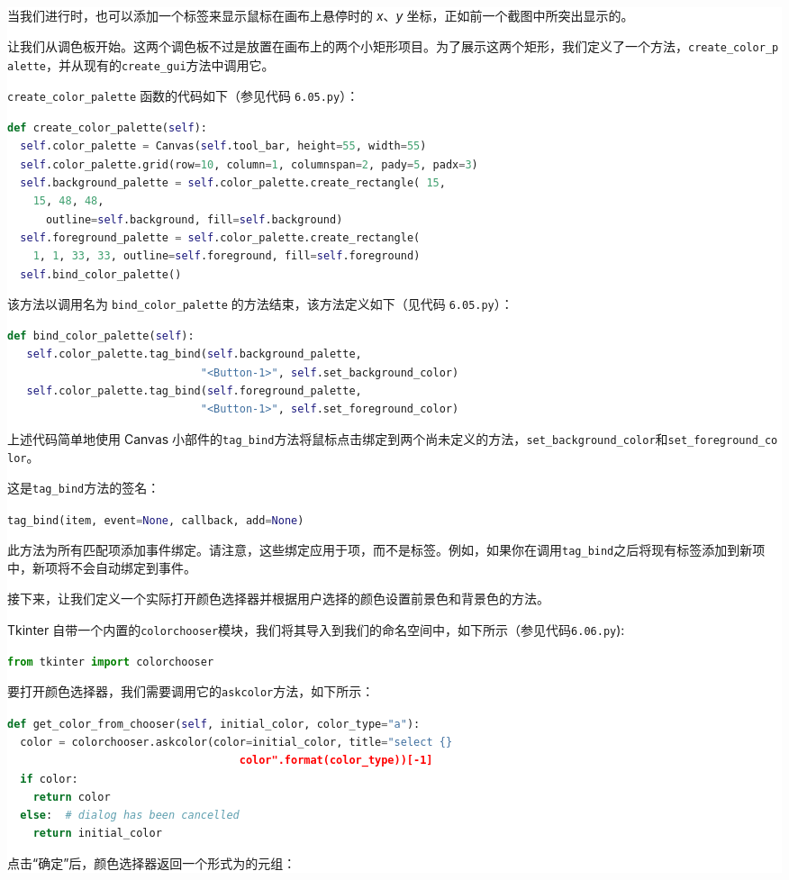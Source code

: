 当我们进行时，也可以添加一个标签来显示鼠标在画布上悬停时的 *x*、*y* 坐标，正如前一个截图中所突出显示的。

让我们从调色板开始。这两个调色板不过是放置在画布上的两个小矩形项目。为了展示这两个矩形，我们定义了一个方法，`create_color_palette`，并从现有的`create_gui`方法中调用它。

`create_color_palette` 函数的代码如下（参见代码 `6.05.py`）：

```py
def create_color_palette(self):
  self.color_palette = Canvas(self.tool_bar, height=55, width=55)
  self.color_palette.grid(row=10, column=1, columnspan=2, pady=5, padx=3)
  self.background_palette = self.color_palette.create_rectangle( 15, 
    15, 48, 48,       
      outline=self.background, fill=self.background)
  self.foreground_palette = self.color_palette.create_rectangle(
    1, 1, 33, 33, outline=self.foreground, fill=self.foreground)
  self.bind_color_palette()
```

该方法以调用名为 `bind_color_palette` 的方法结束，该方法定义如下（见代码 `6.05.py`）：

```py
def bind_color_palette(self):
   self.color_palette.tag_bind(self.background_palette, 
                              "<Button-1>", self.set_background_color)
   self.color_palette.tag_bind(self.foreground_palette, 
                              "<Button-1>", self.set_foreground_color)
```

上述代码简单地使用 Canvas 小部件的`tag_bind`方法将鼠标点击绑定到两个尚未定义的方法，`set_background_color`和`set_foreground_color`。

这是`tag_bind`方法的签名：

```py
tag_bind(item, event=None, callback, add=None)
```

此方法为所有匹配项添加事件绑定。请注意，这些绑定应用于项，而不是标签。例如，如果你在调用`tag_bind`之后将现有标签添加到新项中，新项将不会自动绑定到事件。

接下来，让我们定义一个实际打开颜色选择器并根据用户选择的颜色设置前景色和背景色的方法。

Tkinter 自带一个内置的`colorchooser`模块，我们将其导入到我们的命名空间中，如下所示（参见代码`6.06.py`):

```py
from tkinter import colorchooser
```

要打开颜色选择器，我们需要调用它的`askcolor`方法，如下所示：

```py
def get_color_from_chooser(self, initial_color, color_type="a"):
  color = colorchooser.askcolor(color=initial_color, title="select {}            
                                    color".format(color_type))[-1]
  if color:
    return color
  else:  # dialog has been cancelled
    return initial_color
```

点击“确定”后，颜色选择器返回一个形式为的元组：
